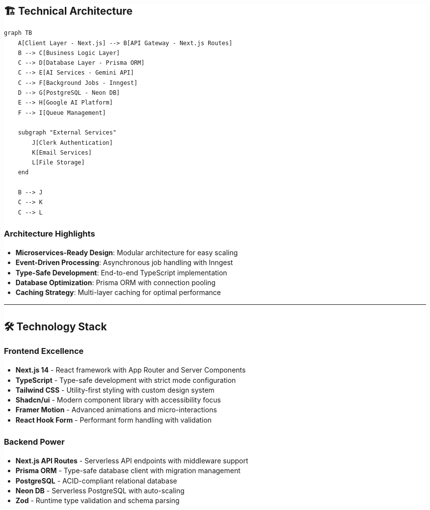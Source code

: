 
## 🏗️ Technical Architecture

```mermaid
graph TB
    A[Client Layer - Next.js] --> B[API Gateway - Next.js Routes]
    B --> C[Business Logic Layer]
    C --> D[Database Layer - Prisma ORM]
    C --> E[AI Services - Gemini API]
    C --> F[Background Jobs - Inngest]
    D --> G[PostgreSQL - Neon DB]
    E --> H[Google AI Platform]
    F --> I[Queue Management]
    
    subgraph "External Services"
        J[Clerk Authentication]
        K[Email Services]
        L[File Storage]
    end
    
    B --> J
    C --> K
    C --> L
```

### Architecture Highlights
- **Microservices-Ready Design**: Modular architecture for easy scaling
- **Event-Driven Processing**: Asynchronous job handling with Inngest
- **Type-Safe Development**: End-to-end TypeScript implementation
- **Database Optimization**: Prisma ORM with connection pooling
- **Caching Strategy**: Multi-layer caching for optimal performance

---

## 🛠️ Technology Stack

### **Frontend Excellence**
- **Next.js 14** - React framework with App Router and Server Components
- **TypeScript** - Type-safe development with strict mode configuration
- **Tailwind CSS** - Utility-first styling with custom design system
- **Shadcn/ui** - Modern component library with accessibility focus
- **Framer Motion** - Advanced animations and micro-interactions
- **React Hook Form** - Performant form handling with validation

### **Backend Power**
- **Next.js API Routes** - Serverless API endpoints with middleware support
- **Prisma ORM** - Type-safe database client with migration management
- **PostgreSQL** - ACID-compliant relational database
- **Neon DB** - Serverless PostgreSQL with auto-scaling
- **Zod** - Runtime type validation and schema parsing
